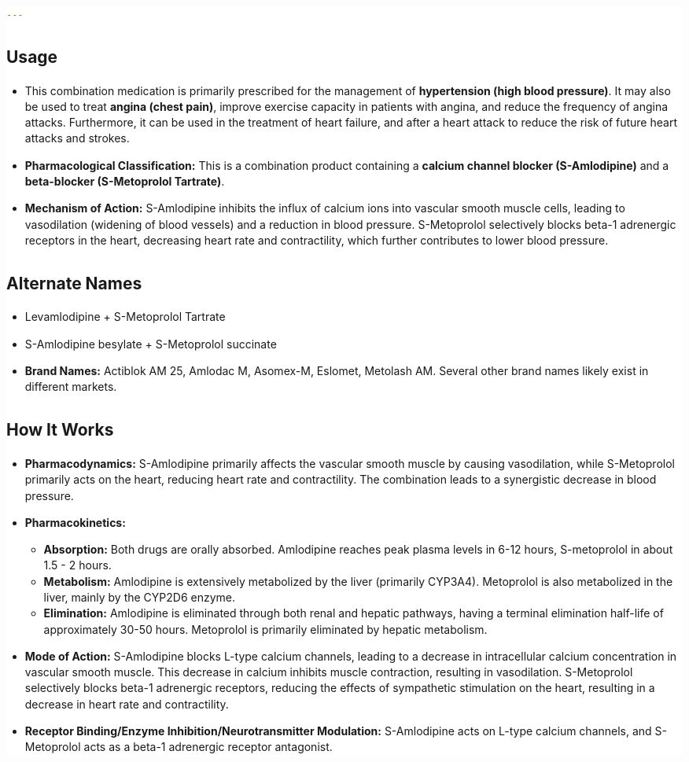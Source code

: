 ```yaml
---
```

## **Usage**

- This combination medication is primarily prescribed for the management of **hypertension (high blood pressure)**. It may also be used to treat **angina (chest pain)**, improve exercise capacity in patients with angina, and reduce the frequency of angina attacks.  Furthermore, it can be used in the treatment of heart failure, and after a heart attack to reduce the risk of future heart attacks and strokes.

- **Pharmacological Classification:** This is a combination product containing a **calcium channel blocker (S-Amlodipine)** and a **beta-blocker (S-Metoprolol Tartrate)**.

- **Mechanism of Action:** S-Amlodipine inhibits the influx of calcium ions into vascular smooth muscle cells, leading to vasodilation (widening of blood vessels) and a reduction in blood pressure. S-Metoprolol selectively blocks beta-1 adrenergic receptors in the heart, decreasing heart rate and contractility, which further contributes to lower blood pressure.


## **Alternate Names**

- Levamlodipine + S-Metoprolol Tartrate
- S-Amlodipine besylate + S-Metoprolol succinate

- **Brand Names:** Actiblok AM 25, Amlodac M, Asomex-M, Eslomet, Metolash AM. Several other brand names likely exist in different markets.



## **How It Works**

- **Pharmacodynamics:** S-Amlodipine primarily affects the vascular smooth muscle by causing vasodilation, while S-Metoprolol primarily acts on the heart, reducing heart rate and contractility. The combination leads to a synergistic decrease in blood pressure.

- **Pharmacokinetics:**
    - **Absorption:** Both drugs are orally absorbed.  Amlodipine reaches peak plasma levels in 6-12 hours, S-metoprolol in about 1.5 - 2 hours.
    - **Metabolism:** Amlodipine is extensively metabolized by the liver (primarily CYP3A4). Metoprolol is also metabolized in the liver, mainly by the CYP2D6 enzyme.
    - **Elimination:**  Amlodipine is eliminated through both renal and hepatic pathways, having a terminal elimination half-life of approximately 30-50 hours. Metoprolol is primarily eliminated by hepatic metabolism.

- **Mode of Action:** S-Amlodipine blocks L-type calcium channels, leading to a decrease in intracellular calcium concentration in vascular smooth muscle. This decrease in calcium inhibits muscle contraction, resulting in vasodilation. S-Metoprolol selectively blocks beta-1 adrenergic receptors, reducing the effects of sympathetic stimulation on the heart, resulting in a decrease in heart rate and contractility.

- **Receptor Binding/Enzyme Inhibition/Neurotransmitter Modulation:** S-Amlodipine acts on L-type calcium channels, and S-Metoprolol acts as a beta-1 adrenergic receptor antagonist.
